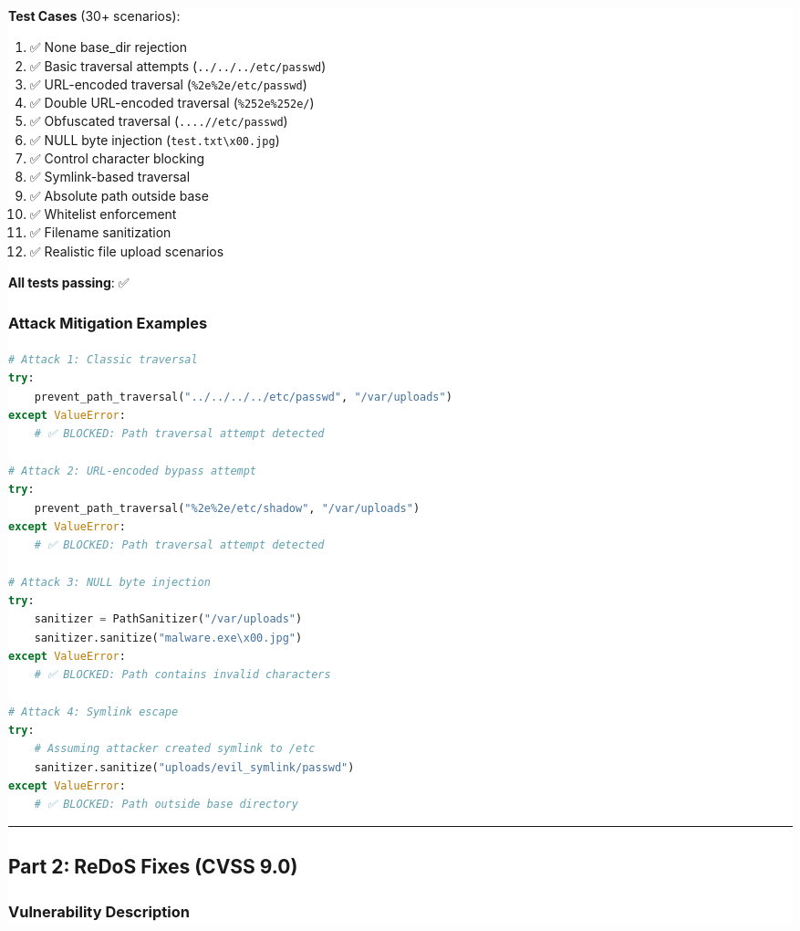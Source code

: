 **Test Cases** (30+ scenarios):

1. ✅ None base_dir rejection
2. ✅ Basic traversal attempts (`../../../etc/passwd`)
3. ✅ URL-encoded traversal (`%2e%2e/etc/passwd`)
4. ✅ Double URL-encoded traversal (`%252e%252e/`)
5. ✅ Obfuscated traversal (`....//etc/passwd`)
6. ✅ NULL byte injection (`test.txt\x00.jpg`)
7. ✅ Control character blocking
8. ✅ Symlink-based traversal
9. ✅ Absolute path outside base
10. ✅ Whitelist enforcement
11. ✅ Filename sanitization
12. ✅ Realistic file upload scenarios

**All tests passing**: ✅

### Attack Mitigation Examples

```python
# Attack 1: Classic traversal
try:
    prevent_path_traversal("../../../../etc/passwd", "/var/uploads")
except ValueError:
    # ✅ BLOCKED: Path traversal attempt detected

# Attack 2: URL-encoded bypass attempt
try:
    prevent_path_traversal("%2e%2e/etc/shadow", "/var/uploads")
except ValueError:
    # ✅ BLOCKED: Path traversal attempt detected

# Attack 3: NULL byte injection
try:
    sanitizer = PathSanitizer("/var/uploads")
    sanitizer.sanitize("malware.exe\x00.jpg")
except ValueError:
    # ✅ BLOCKED: Path contains invalid characters

# Attack 4: Symlink escape
try:
    # Assuming attacker created symlink to /etc
    sanitizer.sanitize("uploads/evil_symlink/passwd")
except ValueError:
    # ✅ BLOCKED: Path outside base directory
```

---

## Part 2: ReDoS Fixes (CVSS 9.0)

### Vulnerability Description
